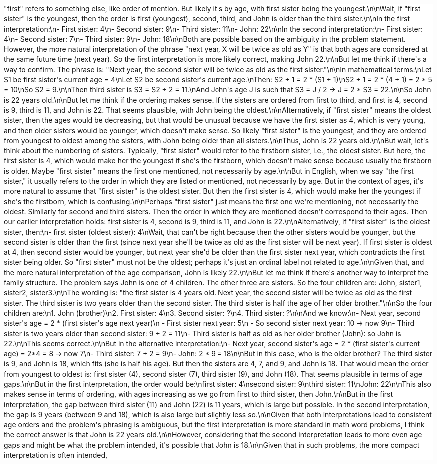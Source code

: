 \"first\" refers to something else, like order of mention. But likely it's by age, with first sister being the youngest.\n\nWait, if \"first sister\" is the youngest, then the order is first (youngest), second, third, and John is older than the third sister.\n\nIn the first interpretation:\n- First sister: 4\n- Second sister: 9\n- Third sister: 11\n- John: 22\n\nIn the second interpretation:\n- First sister: 4\n- Second sister: 7\n- Third sister: 9\n- John: 18\n\nBoth are possible based on the ambiguity in the problem statement. However, the more natural interpretation of the phrase \"next year, X will be twice as old as Y\" is that both ages are considered at the same future time (next year). So the first interpretation is more likely correct, making John 22.\n\nBut let me think if there's a way to confirm. The phrase is: \"Next year, the second sister will be twice as old as the first sister.\"\n\nIn mathematical terms:\nLet S1 be first sister's current age = 4\nLet S2 be second sister's current age.\nThen: S2 + 1 = 2 * (S1 + 1)\nS2 + 1 = 2 * (4 + 1) = 2 * 5 = 10\nSo S2 = 9.\n\nThen third sister is S3 = S2 + 2 = 11.\nAnd John's age J is such that S3 = J / 2 → J = 2 * S3 = 22.\n\nSo John is 22 years old.\n\nBut let me think if the ordering makes sense. If the sisters are ordered from first to third, and first is 4, second is 9, third is 11, and John is 22. That seems plausible, with John being the oldest.\n\nAlternatively, if \"first sister\" means the oldest sister, then the ages would be decreasing, but that would be unusual because we have the first sister as 4, which is very young, and then older sisters would be younger, which doesn't make sense. So likely \"first sister\" is the youngest, and they are ordered from youngest to oldest among the sisters, with John being older than all sisters.\n\nThus, John is 22 years old.\n\nBut wait, let's think about the numbering of sisters. Typically, \"first sister\" would refer to the firstborn sister, i.e., the oldest sister. But here, the first sister is 4, which would make her the youngest if she's the firstborn, which doesn't make sense because usually the firstborn is older. Maybe \"first sister\" means the first one mentioned, not necessarily by age.\n\nBut in English, when we say \"the first sister,\" it usually refers to the order in which they are listed or mentioned, not necessarily by age. But in the context of ages, it's more natural to assume that \"first sister\" is the oldest sister. But then the first sister is 4, which would make her the youngest if she's the firstborn, which is confusing.\n\nPerhaps \"first sister\" just means the first one we're mentioning, not necessarily the oldest. Similarly for second and third sisters. Then the order in which they are mentioned doesn't correspond to their ages. Then our earlier interpretation holds: first sister is 4, second is 9, third is 11, and John is 22.\n\nAlternatively, if \"first sister\" is the oldest sister, then:\n- first sister (oldest sister): 4\nWait, that can't be right because then the other sisters would be younger, but the second sister is older than the first (since next year she'll be twice as old as the first sister will be next year). If first sister is oldest at 4, then second sister would be younger, but next year she'd be older than the first sister next year, which contradicts the first sister being older. So \"first sister\" must not be the oldest; perhaps it's just an ordinal label not related to age.\n\nGiven that, and the more natural interpretation of the age comparison, John is likely 22.\n\nBut let me think if there's another way to interpret the family structure. The problem says John is one of 4 children. The other three are sisters. So the four children are: John, sister1, sister2, sister3.\n\nThe wording is: \"the first sister is 4 years old. Next year, the second sister will be twice as old as the first sister. The third sister is two years older than the second sister. The third sister is half the age of her older brother.\"\n\nSo the four children are:\n1. John (brother)\n2. First sister: 4\n3. Second sister: ?\n4. Third sister: ?\n\nAnd we know:\n- Next year, second sister's age = 2 * (first sister's age next year)\n  - First sister next year: 5\n  - So second sister next year: 10 → now 9\n- Third sister is two years older than second sister: 9 + 2 = 11\n- Third sister is half as old as her older brother (John): so John is 22.\n\nThis seems correct.\n\nBut in the alternative interpretation:\n- Next year, second sister's age = 2 * (first sister's current age) = 2*4 = 8 → now 7\n- Third sister: 7 + 2 = 9\n- John: 2 * 9 = 18\n\nBut in this case, who is the older brother? The third sister is 9, and John is 18, which fits (she is half his age). But then the sisters are 4, 7, and 9, and John is 18. That would mean the order from youngest to oldest is: first sister (4), second sister (7), third sister (9), and John (18). That seems plausible in terms of age gaps.\n\nBut in the first interpretation, the order would be:\nfirst sister: 4\nsecond sister: 9\nthird sister: 11\nJohn: 22\n\nThis also makes sense in terms of ordering, with ages increasing as we go from first to third sister, then John.\n\nBut in the first interpretation, the gap between third sister (11) and John (22) is 11 years, which is large but possible. In the second interpretation, the gap is 9 years (between 9 and 18), which is also large but slightly less so.\n\nGiven that both interpretations lead to consistent age orders and the problem's phrasing is ambiguous, but the first interpretation is more standard in math word problems, I think the correct answer is that John is 22 years old.\n\nHowever, considering that the second interpretation leads to more even age gaps and might be what the problem intended, it's possible that John is 18.\n\nGiven that in such problems, the more compact interpretation is often intended,